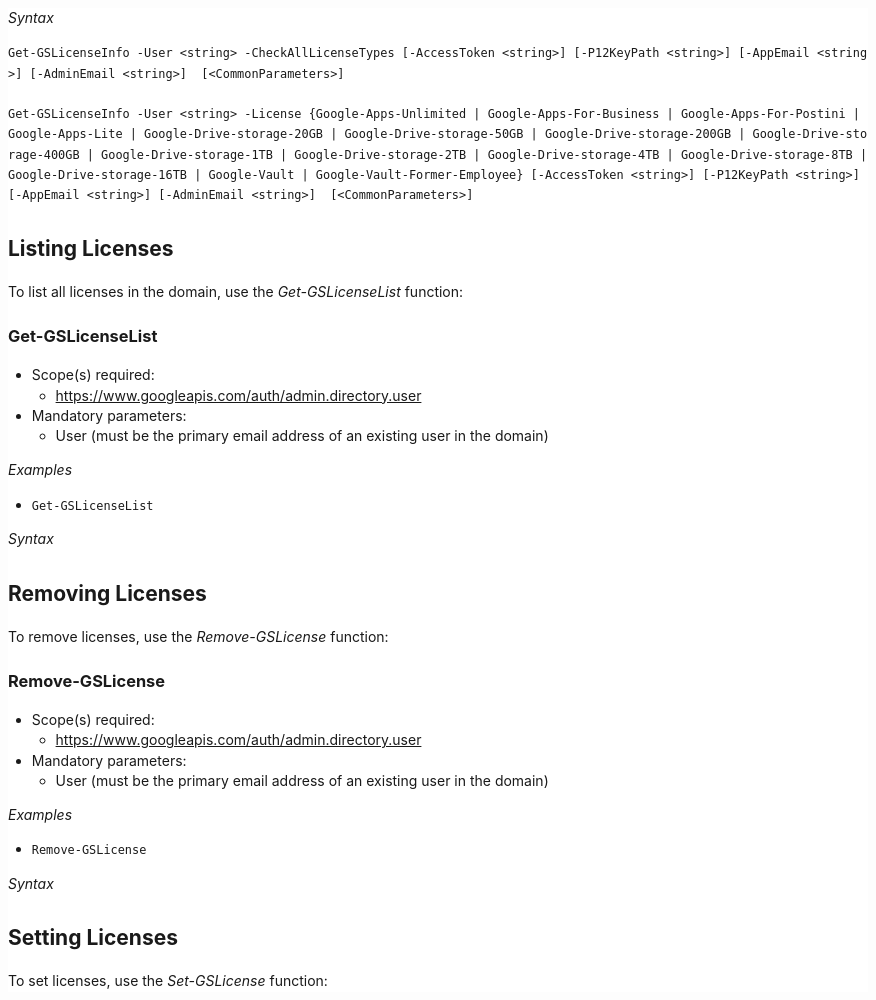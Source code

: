 _Syntax_
```
Get-GSLicenseInfo -User <string> -CheckAllLicenseTypes [-AccessToken <string>] [-P12KeyPath <string>] [-AppEmail <string>] [-AdminEmail <string>]  [<CommonParameters>]

Get-GSLicenseInfo -User <string> -License {Google-Apps-Unlimited | Google-Apps-For-Business | Google-Apps-For-Postini | Google-Apps-Lite | Google-Drive-storage-20GB | Google-Drive-storage-50GB | Google-Drive-storage-200GB | Google-Drive-storage-400GB | Google-Drive-storage-1TB | Google-Drive-storage-2TB | Google-Drive-storage-4TB | Google-Drive-storage-8TB | Google-Drive-storage-16TB | Google-Vault | Google-Vault-Former-Employee} [-AccessToken <string>] [-P12KeyPath <string>] [-AppEmail <string>] [-AdminEmail <string>]  [<CommonParameters>]
```


## Listing Licenses
To list all licenses in the domain, use the _Get-GSLicenseList_ function:

### Get-GSLicenseList
* Scope(s) required:
	* https://www.googleapis.com/auth/admin.directory.user
* Mandatory parameters:
	* User (must be the primary email address of an existing user in the domain)

_Examples_
* `Get-GSLicenseList `

_Syntax_
```

```


## Removing Licenses
To remove licenses, use the _Remove-GSLicense_ function:

### Remove-GSLicense
* Scope(s) required:
	* https://www.googleapis.com/auth/admin.directory.user
* Mandatory parameters:
	* User (must be the primary email address of an existing user in the domain)

_Examples_
* `Remove-GSLicense `

_Syntax_
```

```


## Setting Licenses
To set licenses, use the _Set-GSLicense_ function:

